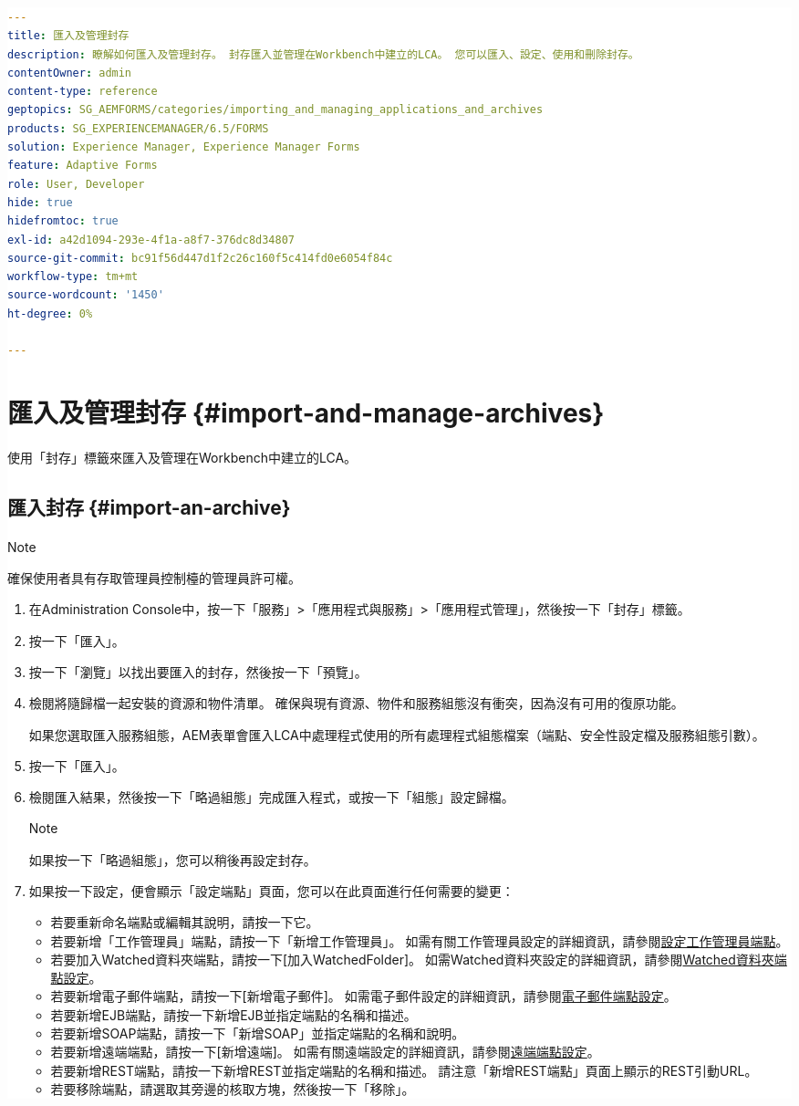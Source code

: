 ```yaml
---
title: 匯入及管理封存
description: 瞭解如何匯入及管理封存。 封存匯入並管理在Workbench中建立的LCA。 您可以匯入、設定、使用和刪除封存。
contentOwner: admin
content-type: reference
geptopics: SG_AEMFORMS/categories/importing_and_managing_applications_and_archives
products: SG_EXPERIENCEMANAGER/6.5/FORMS
solution: Experience Manager, Experience Manager Forms
feature: Adaptive Forms
role: User, Developer
hide: true
hidefromtoc: true
exl-id: a42d1094-293e-4f1a-a8f7-376dc8d34807
source-git-commit: bc91f56d447d1f2c26c160f5c414fd0e6054f84c
workflow-type: tm+mt
source-wordcount: '1450'
ht-degree: 0%

---
```


# 匯入及管理封存 {#import-and-manage-archives}

使用「封存」標籤來匯入及管理在Workbench中建立的LCA。

## 匯入封存 {#import-an-archive}

>[!NOTE]
> 
> 確保使用者具有存取管理員控制檯的管理員許可權。

1. 在Administration Console中，按一下「服務」>「應用程式與服務」>「應用程式管理」，然後按一下「封存」標籤。
1. 按一下「匯入」。
1. 按一下「瀏覽」以找出要匯入的封存，然後按一下「預覽」。
1. 檢閱將隨歸檔一起安裝的資源和物件清單。 確保與現有資源、物件和服務組態沒有衝突，因為沒有可用的復原功能。

   如果您選取匯入服務組態，AEM表單會匯入LCA中處理程式使用的所有處理程式組態檔案（端點、安全性設定檔及服務組態引數）。

1. 按一下「匯入」。
1. 檢閱匯入結果，然後按一下「略過組態」完成匯入程式，或按一下「組態」設定歸檔。

   >[!NOTE]
   >
   >如果按一下「略過組態」，您可以稍後再設定封存。

1. 如果按一下設定，便會顯示「設定端點」頁面，您可以在此頁面進行任何需要的變更：

   * 若要重新命名端點或編輯其說明，請按一下它。
   * 若要新增「工作管理員」端點，請按一下「新增工作管理員」。 如需有關工作管理員設定的詳細資訊，請參閱[設定工作管理員端點](/help/forms/using/admin-help/configuring-task-manager-endpoints.md#configuring-task-manager-endpoints)。
   * 若要加入Watched資料夾端點，請按一下[加入WatchedFolder]。 如需Watched資料夾設定的詳細資訊，請參閱[Watched資料夾端點設定](/help/forms/using/admin-help/configuring-watched-folder-endpoints.md#watched-folder-endpoint-settings)。
   * 若要新增電子郵件端點，請按一下[新增電子郵件]。 如需電子郵件設定的詳細資訊，請參閱[電子郵件端點設定](/help/forms/using/admin-help/configuring-email-endpoints.md#email-endpoint-settings)。
   * 若要新增EJB端點，請按一下新增EJB並指定端點的名稱和描述。
   * 若要新增SOAP端點，請按一下「新增SOAP」並指定端點的名稱和說明。
   * 若要新增遠端端點，請按一下[新增遠端]。 如需有關遠端設定的詳細資訊，請參閱[遠端端點設定](/help/forms/using/admin-help/configuring-remoting-endpoints.md#remoting-endpoint-settings)。
   * 若要新增REST端點，請按一下新增REST並指定端點的名稱和描述。 請注意「新增REST端點」頁面上顯示的REST引動URL。
   * 若要移除端點，請選取其旁邊的核取方塊，然後按一下「移除」。
